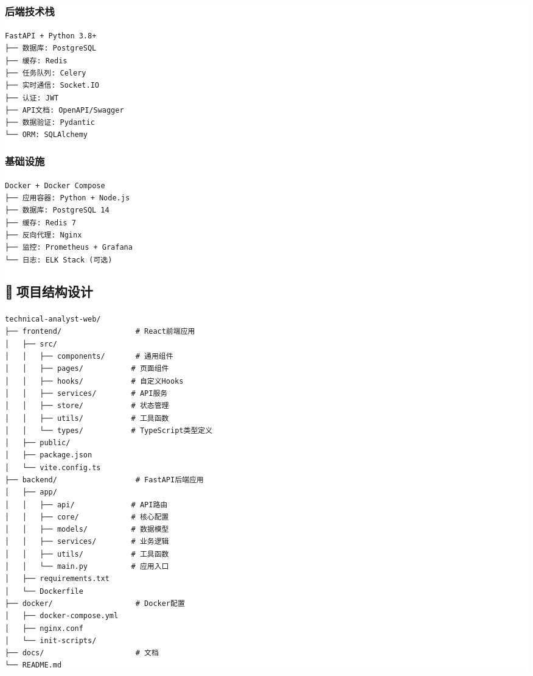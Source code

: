 ### 后端技术栈
```
FastAPI + Python 3.8+
├── 数据库: PostgreSQL
├── 缓存: Redis
├── 任务队列: Celery
├── 实时通信: Socket.IO
├── 认证: JWT
├── API文档: OpenAPI/Swagger
├── 数据验证: Pydantic
└── ORM: SQLAlchemy
```

### 基础设施
```
Docker + Docker Compose
├── 应用容器: Python + Node.js
├── 数据库: PostgreSQL 14
├── 缓存: Redis 7
├── 反向代理: Nginx
├── 监控: Prometheus + Grafana
└── 日志: ELK Stack (可选)
```

## 📁 项目结构设计

```
technical-analyst-web/
├── frontend/                 # React前端应用
│   ├── src/
│   │   ├── components/       # 通用组件
│   │   ├── pages/           # 页面组件
│   │   ├── hooks/           # 自定义Hooks
│   │   ├── services/        # API服务
│   │   ├── store/           # 状态管理
│   │   ├── utils/           # 工具函数
│   │   └── types/           # TypeScript类型定义
│   ├── public/
│   ├── package.json
│   └── vite.config.ts
├── backend/                  # FastAPI后端应用
│   ├── app/
│   │   ├── api/             # API路由
│   │   ├── core/            # 核心配置
│   │   ├── models/          # 数据模型
│   │   ├── services/        # 业务逻辑
│   │   ├── utils/           # 工具函数
│   │   └── main.py          # 应用入口
│   ├── requirements.txt
│   └── Dockerfile
├── docker/                   # Docker配置
│   ├── docker-compose.yml
│   ├── nginx.conf
│   └── init-scripts/
├── docs/                     # 文档
└── README.md
```
